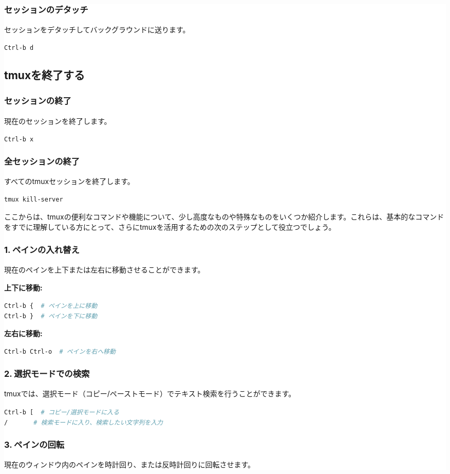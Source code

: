 ### セッションのデタッチ

セッションをデタッチしてバックグラウンドに送ります。

```bash
Ctrl-b d
```

## tmuxを終了する

### セッションの終了

現在のセッションを終了します。

```bash
Ctrl-b x
```

### 全セッションの終了

すべてのtmuxセッションを終了します。

```bash
tmux kill-server
```

ここからは、tmuxの便利なコマンドや機能について、少し高度なものや特殊なものをいくつか紹介します。これらは、基本的なコマンドをすでに理解している方にとって、さらにtmuxを活用するための次のステップとして役立つでしょう。

### 1. **ペインの入れ替え**

現在のペインを上下または左右に移動させることができます。

**上下に移動:**

```bash
Ctrl-b {  # ペインを上に移動
Ctrl-b }  # ペインを下に移動
```

**左右に移動:**

```bash
Ctrl-b Ctrl-o  # ペインを右へ移動
```

### 2. **選択モードでの検索**

tmuxでは、選択モード（コピー/ペーストモード）でテキスト検索を行うことができます。

```bash
Ctrl-b [  # コピー/選択モードに入る
/       # 検索モードに入り、検索したい文字列を入力
```

### 3. **ペインの回転**

現在のウィンドウ内のペインを時計回り、または反時計回りに回転させます。
